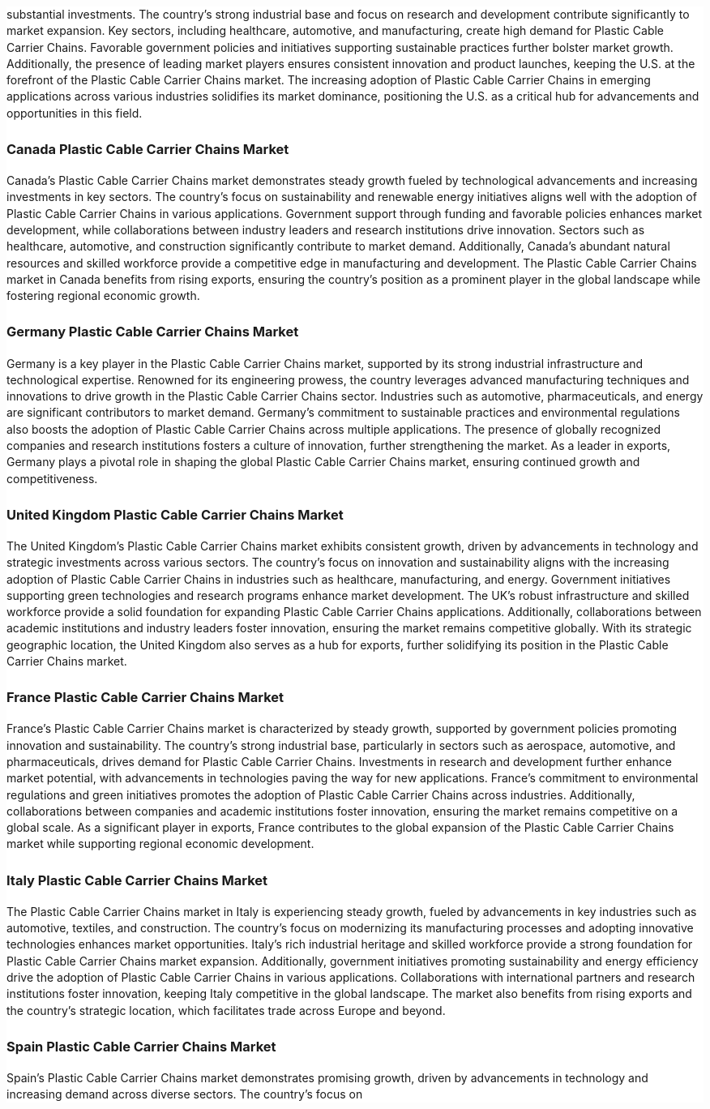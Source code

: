 substantial investments. The country&rsquo;s strong industrial base and focus on research and development contribute significantly to market expansion. Key sectors, including healthcare, automotive, and manufacturing, create high demand for Plastic Cable Carrier Chains. Favorable government policies and initiatives supporting sustainable practices further bolster market growth. Additionally, the presence of leading market players ensures consistent innovation and product launches, keeping the U.S. at the forefront of the Plastic Cable Carrier Chains market. The increasing adoption of Plastic Cable Carrier Chains in emerging applications across various industries solidifies its market dominance, positioning the U.S. as a critical hub for advancements and opportunities in this field.</p><h3>Canada Plastic Cable Carrier Chains Market</h3><p>Canada&rsquo;s Plastic Cable Carrier Chains market demonstrates steady growth fueled by technological advancements and increasing investments in key sectors. The country&rsquo;s focus on sustainability and renewable energy initiatives aligns well with the adoption of Plastic Cable Carrier Chains in various applications. Government support through funding and favorable policies enhances market development, while collaborations between industry leaders and research institutions drive innovation. Sectors such as healthcare, automotive, and construction significantly contribute to market demand. Additionally, Canada&rsquo;s abundant natural resources and skilled workforce provide a competitive edge in manufacturing and development. The Plastic Cable Carrier Chains market in Canada benefits from rising exports, ensuring the country&rsquo;s position as a prominent player in the global landscape while fostering regional economic growth.</p><h3>Germany Plastic Cable Carrier Chains Market</h3><p>Germany is a key player in the Plastic Cable Carrier Chains market, supported by its strong industrial infrastructure and technological expertise. Renowned for its engineering prowess, the country leverages advanced manufacturing techniques and innovations to drive growth in the Plastic Cable Carrier Chains sector. Industries such as automotive, pharmaceuticals, and energy are significant contributors to market demand. Germany&rsquo;s commitment to sustainable practices and environmental regulations also boosts the adoption of Plastic Cable Carrier Chains across multiple applications. The presence of globally recognized companies and research institutions fosters a culture of innovation, further strengthening the market. As a leader in exports, Germany plays a pivotal role in shaping the global Plastic Cable Carrier Chains market, ensuring continued growth and competitiveness.</p><h3>United Kingdom Plastic Cable Carrier Chains Market</h3><p>The United Kingdom&rsquo;s Plastic Cable Carrier Chains market exhibits consistent growth, driven by advancements in technology and strategic investments across various sectors. The country&rsquo;s focus on innovation and sustainability aligns with the increasing adoption of Plastic Cable Carrier Chains in industries such as healthcare, manufacturing, and energy. Government initiatives supporting green technologies and research programs enhance market development. The UK&rsquo;s robust infrastructure and skilled workforce provide a solid foundation for expanding Plastic Cable Carrier Chains applications. Additionally, collaborations between academic institutions and industry leaders foster innovation, ensuring the market remains competitive globally. With its strategic geographic location, the United Kingdom also serves as a hub for exports, further solidifying its position in the Plastic Cable Carrier Chains market.</p><h3>France Plastic Cable Carrier Chains Market</h3><p>France&rsquo;s Plastic Cable Carrier Chains market is characterized by steady growth, supported by government policies promoting innovation and sustainability. The country&rsquo;s strong industrial base, particularly in sectors such as aerospace, automotive, and pharmaceuticals, drives demand for Plastic Cable Carrier Chains. Investments in research and development further enhance market potential, with advancements in technologies paving the way for new applications. France&rsquo;s commitment to environmental regulations and green initiatives promotes the adoption of Plastic Cable Carrier Chains across industries. Additionally, collaborations between companies and academic institutions foster innovation, ensuring the market remains competitive on a global scale. As a significant player in exports, France contributes to the global expansion of the Plastic Cable Carrier Chains market while supporting regional economic development.</p><h3>Italy Plastic Cable Carrier Chains Market</h3><p>The Plastic Cable Carrier Chains market in Italy is experiencing steady growth, fueled by advancements in key industries such as automotive, textiles, and construction. The country&rsquo;s focus on modernizing its manufacturing processes and adopting innovative technologies enhances market opportunities. Italy&rsquo;s rich industrial heritage and skilled workforce provide a strong foundation for Plastic Cable Carrier Chains market expansion. Additionally, government initiatives promoting sustainability and energy efficiency drive the adoption of Plastic Cable Carrier Chains in various applications. Collaborations with international partners and research institutions foster innovation, keeping Italy competitive in the global landscape. The market also benefits from rising exports and the country&rsquo;s strategic location, which facilitates trade across Europe and beyond.</p><h3>Spain Plastic Cable Carrier Chains Market</h3><p>Spain&rsquo;s Plastic Cable Carrier Chains market demonstrates promising growth, driven by advancements in technology and increasing demand across diverse sectors. The country&rsquo;s focus on